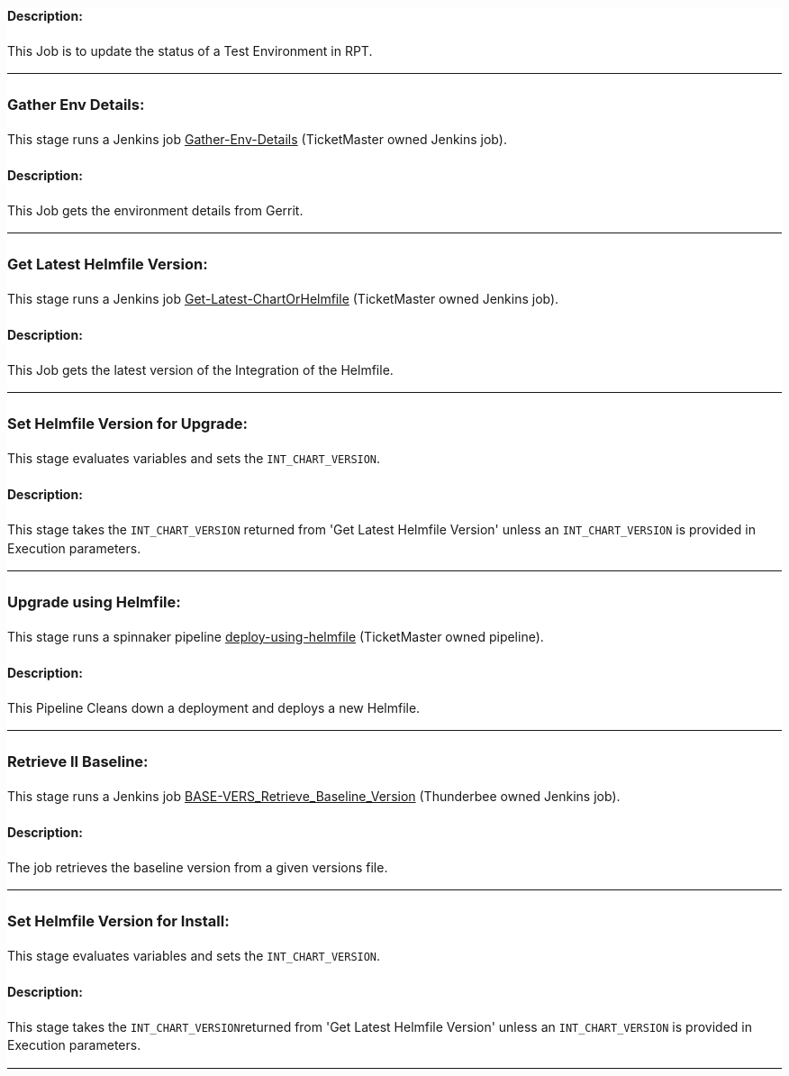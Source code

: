 #### Description:
This Job is to update the status of a Test Environment in RPT.
 * * *
### Gather Env Details:
This stage runs a Jenkins job [Gather-Env-Details](https://fem7s11-eiffel216.eiffel.gic.ericsson.se:8443/jenkins/job/Gather-Env-Details) (TicketMaster owned Jenkins job).

#### Description:
This Job gets the environment details from Gerrit.
 * * *
### Get Latest Helmfile Version:
This stage runs a Jenkins job [Get-Latest-ChartOrHelmfile](https://fem7s11-eiffel216.eiffel.gic.ericsson.se:8443/jenkins/job/Get-Latest-ChartOrHelmfile) (TicketMaster owned Jenkins job).

#### Description:
This Job gets the latest version of the Integration of the Helmfile.
 * * *
### Set Helmfile Version for Upgrade:
This stage evaluates variables and sets the `INT_CHART_VERSION`.

#### Description:
This stage takes the `INT_CHART_VERSION` returned from 'Get Latest Helmfile Version' unless an `INT_CHART_VERSION` is provided in Execution parameters.
 * * *
### Upgrade using Helmfile:
This stage runs a spinnaker pipeline [deploy-using-helmfile](https://spinnaker.rnd.gic.ericsson.se/#/applications/base-platform-e2e-cicd/executions/configure/08535c6d-871c-4b85-81bb-6f4f5c568969) (TicketMaster owned pipeline).

#### Description:
This Pipeline Cleans down a deployment and deploys a new Helmfile.
 * * *
### Retrieve II Baseline:
This stage runs a Jenkins job [BASE-VERS_Retrieve_Baseline_Version](https://fem5s11-eiffel216.eiffel.gic.ericsson.se:8443/jenkins/job/BASE-VERS_Retrieve_Baseline_Version) (Thunderbee owned Jenkins job).

#### Description:
The job retrieves the baseline version from a given versions file.
 * * *
### Set Helmfile Version for Install:
This stage evaluates variables and sets the `INT_CHART_VERSION`.

#### Description:
This stage takes the `INT_CHART_VERSION`returned from 'Get Latest Helmfile Version' unless an `INT_CHART_VERSION` is provided in Execution parameters.
 * * *
